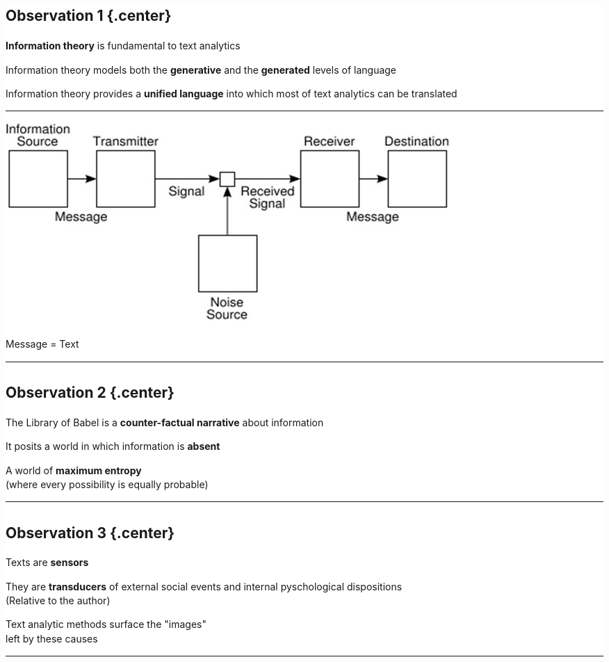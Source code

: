 
## Observation 1 {.center}

**Information theory** is fundamental to text analytics

Information theory models both the **generative** and the **generated** levels of language

Information theory provides a **unified language** into which most of text analytics can be translated

---

![](images/Figure-no-2-Shannon-Weaver-Information-Theory-1949-This-diagram-refers-to-the_W640.jpg)

Message = Text

---

## Observation 2 {.center}

The Library of Babel is a **counter-factual narrative** about information

It posits a world in which information is **absent**

A world of **maximum entropy**  
(where every possibility is equally probable)

---

## Observation 3 {.center}

Texts are **sensors** 

They are **transducers** of external social events and internal pyschological dispositions  
(Relative to the author)

Text analytic methods surface the "images"  
left by these causes

---
